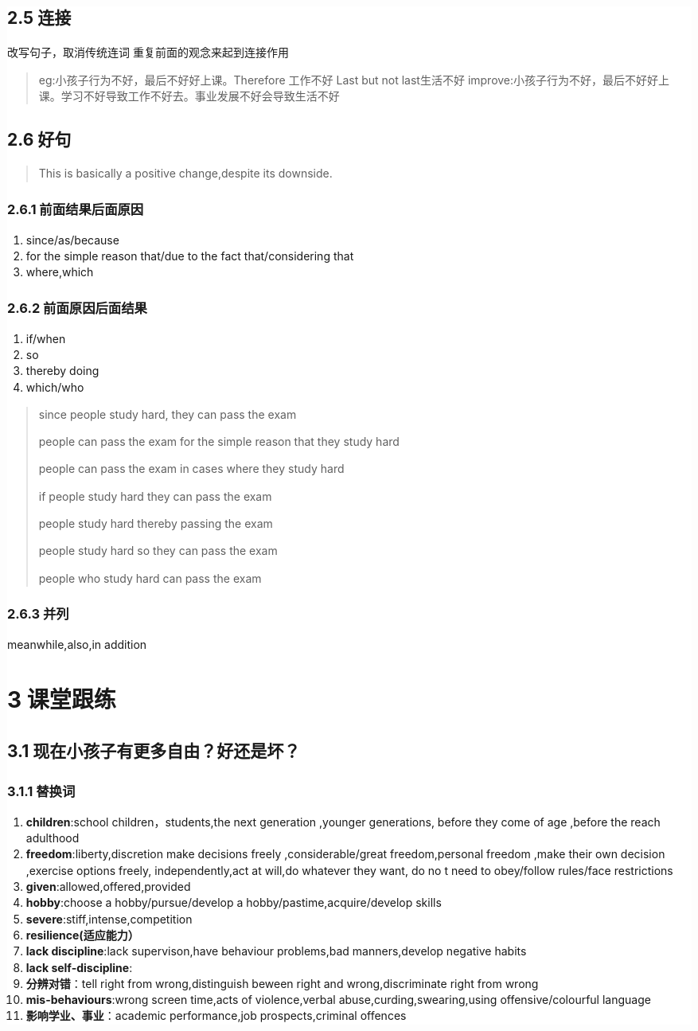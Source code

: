## 2.5 连接
改写句子，取消传统连词
重复前面的观念来起到连接作用
> eg:小孩子行为不好，最后不好好上课。Therefore 工作不好 Last but not last生活不好
> improve:小孩子行为不好，最后不好好上课。学习不好导致工作不好去。事业发展不好会导致生活不好

## 2.6 好句
>This is basically a positive change,despite its downside.

### 2.6.1 前面结果后面原因
1. since/as/because 
2. for the simple reason that/due to the fact that/considering that 
3. where,which

### 2.6.2 前面原因后面结果
1. if/when 
2. so
3. thereby doing 
4. which/who
> since people study hard, they can pass the exam
> 
> people can pass the exam for the simple reason that they study hard
> 
> people can pass the exam in cases where they study hard
> 
> if people study hard they can pass the exam
> 
> people study hard thereby passing the exam
> 
> people study hard so they can pass the exam 
> 
> people who study hard can pass the exam
> 

### 2.6.3 并列
meanwhile,also,in addition


# 3 课堂跟练
## 3.1 现在小孩子有更多自由？好还是坏？
### 3.1.1 替换词
1. **children**:school children，students,the next generation ,younger generations, before they come of age ,before the reach adulthood
2. **freedom**:liberty,discretion make decisions freely ,considerable/great freedom,personal freedom ,make their own decision ,exercise options freely, independently,act at will,do whatever they want, do no t need to obey/follow rules/face restrictions
3. **given**:allowed,offered,provided
4. **hobby**:choose a hobby/pursue/develop a hobby/pastime,acquire/develop skills
5. **severe**:stiff,intense,competition
6. **resilience(适应能力）**
7. **lack discipline**:lack supervison,have behaviour problems,bad manners,develop negative habits
8. **lack self-discipline**: 
9. **分辨对错**：tell right from wrong,distinguish beween right and wrong,discriminate right from wrong 
10. **mis-behaviours**:wrong screen time,acts of violence,verbal abuse,curding,swearing,using offensive/colourful language
11. **影响学业、事业**：academic performance,job prospects,criminal offences
